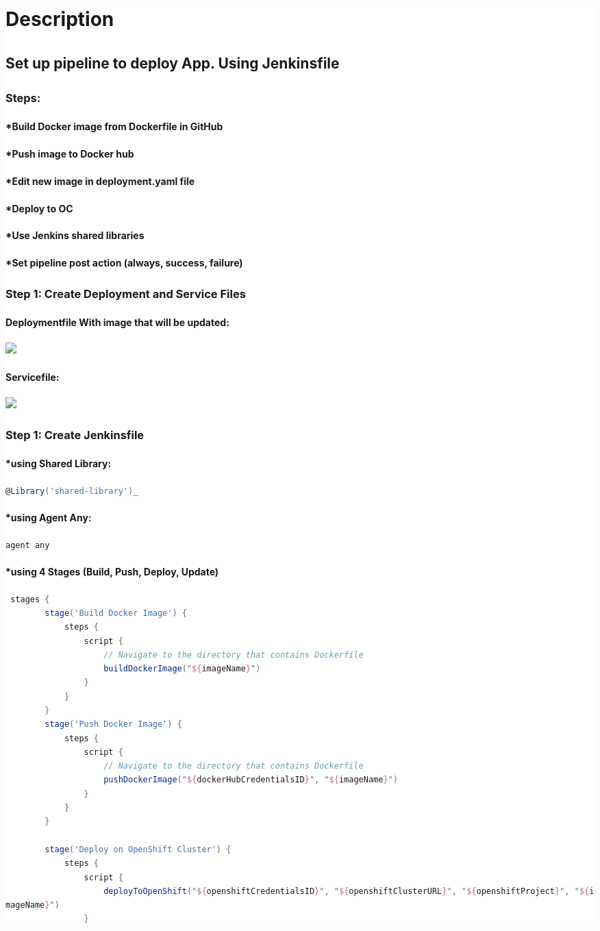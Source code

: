 # Description
## Set up pipeline to deploy App. Using Jenkinsfile
### Steps:
#### *Build Docker image from Dockerfile in GitHub
#### *Push image to Docker hub
#### *Edit new image in deployment.yaml file
#### *Deploy to OC
#### *Use Jenkins shared libraries
#### *Set pipeline post action (always, success, failure)

### Step 1: Create Deployment and Service Files

#### Deploymentfile With image that will be updated:

<img src="https://github.com/saeedkouta/ivolve-jenkins-lab2/assets/167209058/865fe490-957f-4a0f-977a-d934b3a87776" width="1000" > 

#### Servicefile:

<img src="https://github.com/saeedkouta/ivolve-jenkins-lab2/assets/167209058/a64bdc9e-01a1-4765-a788-0a351d1c2927" width="1000" > 

### Step 1: Create Jenkinsfile

#### *using Shared Library:
```groovy
@Library('shared-library')_
```

#### *using Agent Any:
```groovy
agent any
```

#### *using 4 Stages (Build, Push, Deploy, Update)
```groovy
 stages {
        stage('Build Docker Image') {
            steps {
                script {
                    // Navigate to the directory that contains Dockerfile
                    buildDockerImage("${imageName}")
                }
            }
        }
        stage('Push Docker Image') {
            steps {
                script {
                    // Navigate to the directory that contains Dockerfile
                    pushDockerImage("${dockerHubCredentialsID}", "${imageName}")
                }
            }
        }

        stage('Deploy on OpenShift Cluster') {
            steps {
                script { 
                    deployToOpenShift("${openshiftCredentialsID}", "${openshiftClusterURL}", "${openshiftProject}", "${imageName}")
                }
```